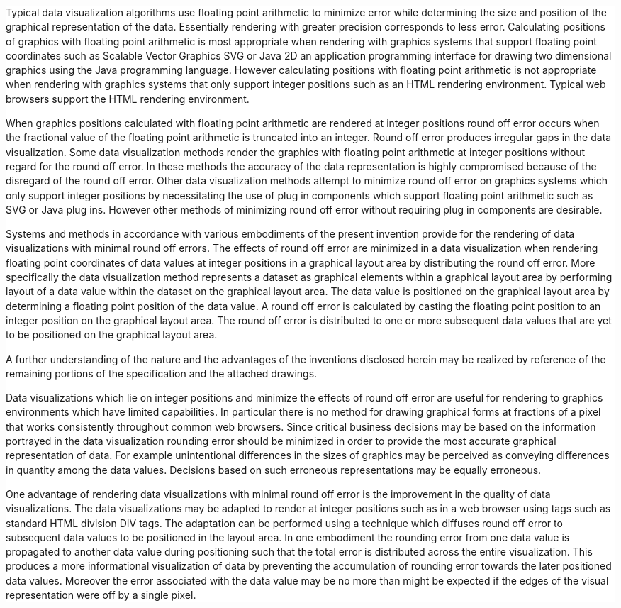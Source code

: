 Typical data visualization algorithms use floating point arithmetic to minimize error while determining the size and position of the graphical representation of the data. Essentially rendering with greater precision corresponds to less error. Calculating positions of graphics with floating point arithmetic is most appropriate when rendering with graphics systems that support floating point coordinates such as Scalable Vector Graphics SVG or Java 2D an application programming interface for drawing two dimensional graphics using the Java programming language. However calculating positions with floating point arithmetic is not appropriate when rendering with graphics systems that only support integer positions such as an HTML rendering environment. Typical web browsers support the HTML rendering environment.

When graphics positions calculated with floating point arithmetic are rendered at integer positions round off error occurs when the fractional value of the floating point arithmetic is truncated into an integer. Round off error produces irregular gaps in the data visualization. Some data visualization methods render the graphics with floating point arithmetic at integer positions without regard for the round off error. In these methods the accuracy of the data representation is highly compromised because of the disregard of the round off error. Other data visualization methods attempt to minimize round off error on graphics systems which only support integer positions by necessitating the use of plug in components which support floating point arithmetic such as SVG or Java plug ins. However other methods of minimizing round off error without requiring plug in components are desirable.

Systems and methods in accordance with various embodiments of the present invention provide for the rendering of data visualizations with minimal round off errors. The effects of round off error are minimized in a data visualization when rendering floating point coordinates of data values at integer positions in a graphical layout area by distributing the round off error. More specifically the data visualization method represents a dataset as graphical elements within a graphical layout area by performing layout of a data value within the dataset on the graphical layout area. The data value is positioned on the graphical layout area by determining a floating point position of the data value. A round off error is calculated by casting the floating point position to an integer position on the graphical layout area. The round off error is distributed to one or more subsequent data values that are yet to be positioned on the graphical layout area.

A further understanding of the nature and the advantages of the inventions disclosed herein may be realized by reference of the remaining portions of the specification and the attached drawings.

Data visualizations which lie on integer positions and minimize the effects of round off error are useful for rendering to graphics environments which have limited capabilities. In particular there is no method for drawing graphical forms at fractions of a pixel that works consistently throughout common web browsers. Since critical business decisions may be based on the information portrayed in the data visualization rounding error should be minimized in order to provide the most accurate graphical representation of data. For example unintentional differences in the sizes of graphics may be perceived as conveying differences in quantity among the data values. Decisions based on such erroneous representations may be equally erroneous.

One advantage of rendering data visualizations with minimal round off error is the improvement in the quality of data visualizations. The data visualizations may be adapted to render at integer positions such as in a web browser using tags such as standard HTML division DIV tags. The adaptation can be performed using a technique which diffuses round off error to subsequent data values to be positioned in the layout area. In one embodiment the rounding error from one data value is propagated to another data value during positioning such that the total error is distributed across the entire visualization. This produces a more informational visualization of data by preventing the accumulation of rounding error towards the later positioned data values. Moreover the error associated with the data value may be no more than might be expected if the edges of the visual representation were off by a single pixel.
